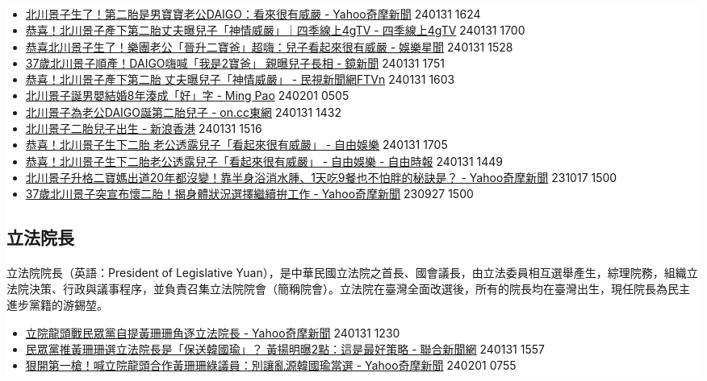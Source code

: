 - [北川景子生了！第二胎是男寶寶老公DAIGO：看來很有威嚴 - Yahoo奇摩新聞](https://news.google.com/rss/articles/CBMi7gFodHRwczovL3R3Lm5ld3MueWFob28uY29tLyVFNSU4QyU5NyVFNSVCNyU5RCVFNiU5OSVBRiVFNSVBRCU5MCVFNyU5NCU5RiVFNCVCQSU4Ni0lRTclQUMlQUMlRTQlQkElOEMlRTglODMlOEUlRTYlOTglQUYlRTclOTQlQjclRTUlQUYlQjYlRTUlQUYlQjYtJUU4JTgwJTgxJUU1JTg1JUFDZGFpZ28tJUU3JTlDJThCJUU0JUJFJTg2JUU1JUJFJTg4JUU2JTlDJTg5JUU1JUE4JTgxJUU1JTlBJUI0LTA4MjQxMzUxMi5odG1s0gEA?oc=5 "北川景子生了！第二胎是男寶寶老公DAIGO：看來很有威嚴 - Yahoo奇摩新聞") 240131 1624
- [恭喜！北川景子產下第二胎丈夫曝兒子「神情威嚴」｜四季線上4gTV - 四季線上4gTV](https://news.google.com/rss/articles/CBMiLGh0dHBzOi8vd3d3LjRndHYudHYvYXJ0aWNsZS8yMDI0MDEzMTA0MDAwMDA10gEA?oc=5 "恭喜！北川景子產下第二胎丈夫曝兒子「神情威嚴」｜四季線上4gTV - 四季線上4gTV") 240131 1700
- [恭喜北川景子生了！樂團老公「晉升二寶爸」超嗨：兒子看起來很有威嚴 - 娛樂星聞](https://news.google.com/rss/articles/CBMiImh0dHBzOi8vc3Rhci5zZXRuLmNvbS9uZXdzLzE0MjEzMTTSATJodHRwczovL3d3dy5zZXRuLmNvbS9tL2FtcG5ld3MuYXNweD9OZXdzSUQ9MTQyMTMxNA?oc=5 "恭喜北川景子生了！樂團老公「晉升二寶爸」超嗨：兒子看起來很有威嚴 - 娛樂星聞") 240131 1528
- [37歲北川景子順產！DAIGO嗨喊「我是2寶爸」 親曝兒子長相 - 鏡新聞](https://news.google.com/rss/articles/CBMiKGh0dHBzOi8vd3d3Lm1uZXdzLnR3L3N0b3J5LzIwMjQwMTMxbm0wMjXSASxodHRwczovL3d3dy5tbmV3cy50dy9zdG9yeS9hbXAvMjAyNDAxMzFubTAyNQ?oc=5 "37歲北川景子順產！DAIGO嗨喊「我是2寶爸」 親曝兒子長相 - 鏡新聞") 240131 1751
- [恭喜！北川景子產下第二胎 丈夫曝兒子「神情威嚴」 - 民視新聞網FTVn](https://news.google.com/rss/articles/CBMiM2h0dHBzOi8vd3d3LmZ0dm5ld3MuY29tLnR3L25ld3MvZGV0YWlsLzIwMjQxMzFXMDIxMtIBAA?oc=5 "恭喜！北川景子產下第二胎 丈夫曝兒子「神情威嚴」 - 民視新聞網FTVn") 240131 1603
- [北川景子誕男嬰結婚8年湊成「好」字 - Ming Pao](https://news.google.com/rss/articles/CBMiTGh0dHBzOi8vbGlmZS5taW5ncGFvLmNvbS9nZW5lcmFsL2FydGljbGU_aXNzdWU9MjAyNDAyMDEmbm9kZWlkPTE3MDY3Mjc2NjE2NDPSAQA?oc=5 "北川景子誕男嬰結婚8年湊成「好」字 - Ming Pao") 240201 0505
- [北川景子為老公DAIGO誕第二胎兒子 - on.cc東網](https://news.google.com/rss/articles/CBMiXGh0dHBzOi8vaGsub24uY2MvaGsvYmtuL2NudC9lbnRlcnRhaW5tZW50LzIwMjQwMTMxL2Jrbi0yMDI0MDEzMTE0MjUxNjc5MS0wMTMxXzAwODYyXzAwMS5odG1s0gEA?oc=5 "北川景子為老公DAIGO誕第二胎兒子 - on.cc東網") 240131 1432
- [北川景子二胎兒子出生 - 新浪香港](https://news.google.com/rss/articles/CBMiowFodHRwczovL3BvcnRhbC5zaW5hLmNvbS5oay9lbnRlcnRhaW5tZW50L3dlaWJvc2luYWVudC8yMDI0LzAxLzMxLzcyODYyMi8lRTUlOEMlOTclRTUlQjclOUQlRTYlOTklQUYlRTUlQUQlOTAlRTQlQkElOEMlRTglODMlOEUlRTUlODUlOTIlRTUlQUQlOTAlRTUlODclQkElRTclOTQlOUYv0gEA?oc=5 "北川景子二胎兒子出生 - 新浪香港") 240131 1516
- [恭喜！北川景子生下二胎 老公透露兒子「看起來很有威嚴」 - 自由娛樂](https://news.google.com/rss/articles/CBMiMGh0dHBzOi8vZW50Lmx0bi5jb20udHcvbmV3cy9icmVha2luZ25ld3MvNDU2ODMzONIBNGh0dHBzOi8vZW50Lmx0bi5jb20udHcvYW1wL25ld3MvYnJlYWtpbmduZXdzLzQ1NjgzMzg?oc=5 "恭喜！北川景子生下二胎 老公透露兒子「看起來很有威嚴」 - 自由娛樂") 240131 1705
- [恭喜！北川景子生下二胎老公透露兒子「看起來很有威嚴」 - 自由娛樂 - 自由時報](https://news.google.com/rss/articles/CBMiP2h0dHBzOi8vbmV3cy5sdG4uY29tLnR3L25ld3MvZW50ZXJ0YWlubWVudC9icmVha2luZ25ld3MvNDU2ODMzONIBAA?oc=5 "恭喜！北川景子生下二胎老公透露兒子「看起來很有威嚴」 - 自由娛樂 - 自由時報") 240131 1449
- [北川景子升格二寶媽出道20年都沒變！靠半身浴消水腫、1天吃9餐也不怕胖的秘訣是？ - Yahoo奇摩新聞](https://news.google.com/rss/articles/CBMiogFodHRwczovL3R3Lm5ld3MueWFob28uY29tLyVFNSU4QyU5NyVFNSVCNyU5RCVFNiU5OSVBRiVFNSVBRCU5MC0lRTQlQkElOEMlRTUlQUYlQjYlRTUlQUElQkQtJUU0JUJGJTlEJUU5JUE0JThBLSVFNyU5OCVBNiVFOCVCQSVBQi0lRTYlOEElODAlRTUlQjclQTctMDMyMzU4ODIzLmh0bWzSAQA?oc=5 "北川景子升格二寶媽出道20年都沒變！靠半身浴消水腫、1天吃9餐也不怕胖的秘訣是？ - Yahoo奇摩新聞") 231017 1500
- [37歲北川景子突宣布懷二胎！揭身體狀況選擇繼續拚工作 - Yahoo奇摩新聞](https://news.google.com/rss/articles/CBMi-wFodHRwczovL3R3Lm5ld3MueWFob28uY29tLzM3JUU2JUFEJUIyJUU1JThDJTk3JUU1JUI3JTlEJUU2JTk5JUFGJUU1JUFEJTkwJUU3JUFBJTgxJUU1JUFFJUEzJUU1JUI4JTgzJUU2JTg3JUI3JUU0JUJBJThDJUU4JTgzJThFLSVFNiU4RiVBRCVFOCVCQSVBQiVFOSVBQiU5NCVFNyU4QiU4MCVFNiVCMyU4MSVFOSU4MSVCOCVFNiU5MyU4NyVFNyVCOSVCQyVFNyVCQSU4QyVFNiU4QiU5QSVFNSVCNyVBNSVFNCVCRCU5Qy0xMDQ2NDgwMTcuaHRtbNIBAA?oc=5 "37歲北川景子突宣布懷二胎！揭身體狀況選擇繼續拚工作 - Yahoo奇摩新聞") 230927 1500

## 立法院長

立法院院長（英語：President of Legislative Yuan），是中華民國立法院之首長、國會議長，由立法委員相互選舉產生，綜理院務，組織立法院決策、行政與議事程序，並負責召集立法院院會（簡稱院會）。立法院在臺灣全面改選後，所有的院長均在臺灣出生，現任院長為民主進步黨籍的游錫堃。
- [立院龍頭戰民眾黨自提黃珊珊角逐立法院長 - Yahoo奇摩新聞](https://news.google.com/rss/articles/CBMi1QFodHRwczovL3R3Lm5ld3MueWFob28uY29tLyVFNyVBQiU4QiVFOSU5OSVBMiVFOSVCRSU4RCVFOSVBMCVBRCVFNiU4OCVCMC0lRTYlQjAlOTElRTclOUMlQkUlRTklQkIlQTglRTglODclQUElRTYlOEYlOTAlRTklQkIlODMlRTclOEYlOEElRTclOEYlOEElRTglQTclOTIlRTklODAlOTAlRTclQUIlOEIlRTYlQjMlOTUlRTklOTklQTIlRTklOTUlQjctMDI1ODA5MzExLmh0bWzSAQA?oc=5 "立院龍頭戰民眾黨自提黃珊珊角逐立法院長 - Yahoo奇摩新聞") 240131 1230
- [民眾黨推黃珊珊選立法院長是「保送韓國瑜」？ 黃揚明曝2點：這是最好策略 - 聯合新聞網](https://news.google.com/rss/articles/CBMiKWh0dHBzOi8vdWRuLmNvbS9uZXdzL3N0b3J5LzEyMzQ3NS83NzQ1NjA10gEtaHR0cHM6Ly91ZG4uY29tL25ld3MvYW1wL3N0b3J5LzEyMzQ3NS83NzQ1NjA1?oc=5 "民眾黨推黃珊珊選立法院長是「保送韓國瑜」？ 黃揚明曝2點：這是最好策略 - 聯合新聞網") 240131 1557
- [狠開第一槍！喊立院龍頭合作黃珊珊綠議員：別讓亂源韓國瑜當選 - Yahoo奇摩新聞](https://news.google.com/rss/articles/CBMilwJodHRwczovL3R3Lm5ld3MueWFob28uY29tLyVFNyU4QiVBMCVFOSU5NiU4QiVFNyVBQyVBQy0lRTYlQTclOEQtJUU1JTk2JThBJUU3JUFCJThCJUU5JTk5JUEyJUU5JUJFJThEJUU5JUEwJUFEJUU1JTkwJTg4JUU0JUJEJTlDJUU5JUJCJTgzJUU3JThGJThBJUU3JThGJThBLSVFNyVCNiVBMCVFOCVBRCVCMCVFNSU5MyVBMS0lRTUlODglQTUlRTglQUUlOTMlRTQlQkElODIlRTYlQkElOTAlRTklOUYlOTMlRTUlOUMlOEIlRTclOTElOUMlRTclOTUlQjYlRTklODElQjgtMjM1NTM1MDIyLmh0bWzSAQA?oc=5 "狠開第一槍！喊立院龍頭合作黃珊珊綠議員：別讓亂源韓國瑜當選 - Yahoo奇摩新聞") 240201 0755